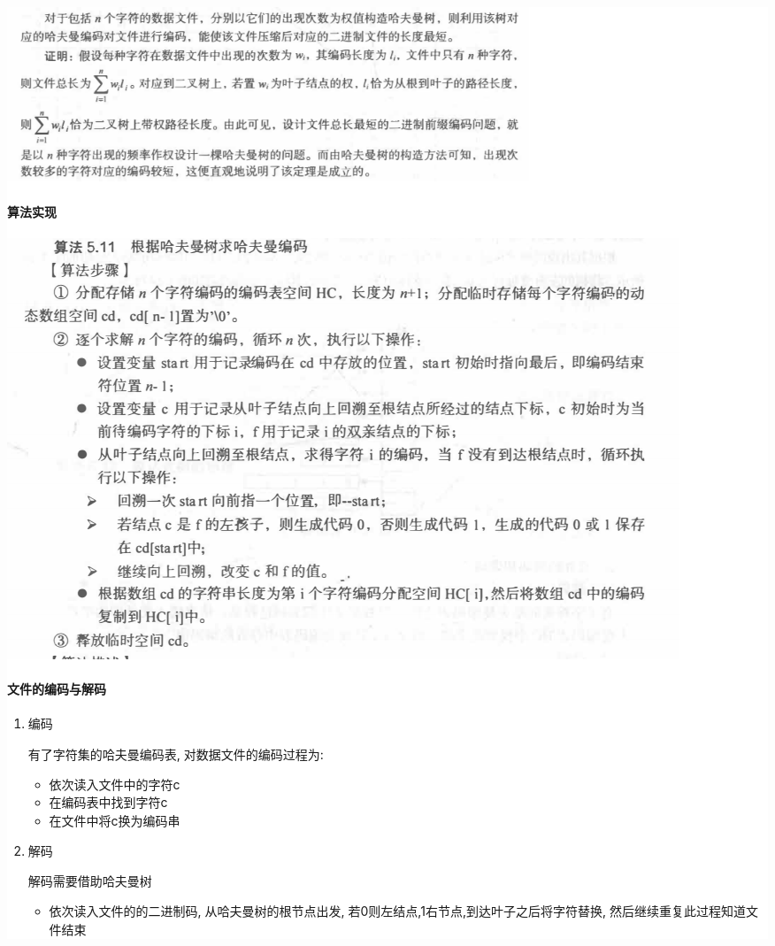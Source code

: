    <img src="../img/image-20200723160942106.png" alt="image-20200723160942106" style="zoom:80%;"  />

#### 算法实现

![image-20200723162821055](../img/image-20200723162821055.png)

####  文件的编码与解码

1. 编码

   有了字符集的哈夫曼编码表, 对数据文件的编码过程为:

   - 依次读入文件中的字符c
   - 在编码表中找到字符c
   - 在文件中将c换为编码串

2. 解码

   解码需要借助哈夫曼树

   - 依次读入文件的的二进制码, 从哈夫曼树的根节点出发, 若0则左结点,1右节点,到达叶子之后将字符替换, 然后继续重复此过程知道文件结束